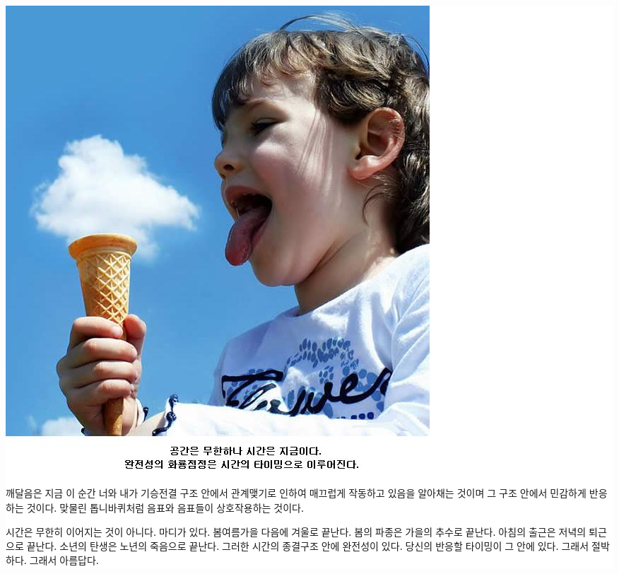 <img alt="k7.JPG" src="files/attach/images/198/209/279/k7.JPG" width="600" height="661" /> 

 깨달음은 지금 이 순간 너와 내가 기승전결 구조 안에서 관계맺기로 인하여 매끄럽게 작동하고 있음을 알아채는 것이며 그 구조 안에서 민감하게 반응하는 것이다. 맞물린 톱니바퀴처럼 음표와 음표들이 상호작용하는 것이다. 



시간은 무한히 이어지는 것이 아니다. 마디가 있다. 봄여름가을 다음에 겨울로 끝난다. 봄의 파종은 가을의 추수로 끝난다. 아침의 출근은 저녁의 퇴근으로 끝난다. 소년의 탄생은 노년의 죽음으로 끝난다. 그러한 시간의 종결구조 안에 완전성이 있다. 당신의 반응할 타이밍이 그 안에 있다. 그래서 절박하다. 그래서 아름답다.


